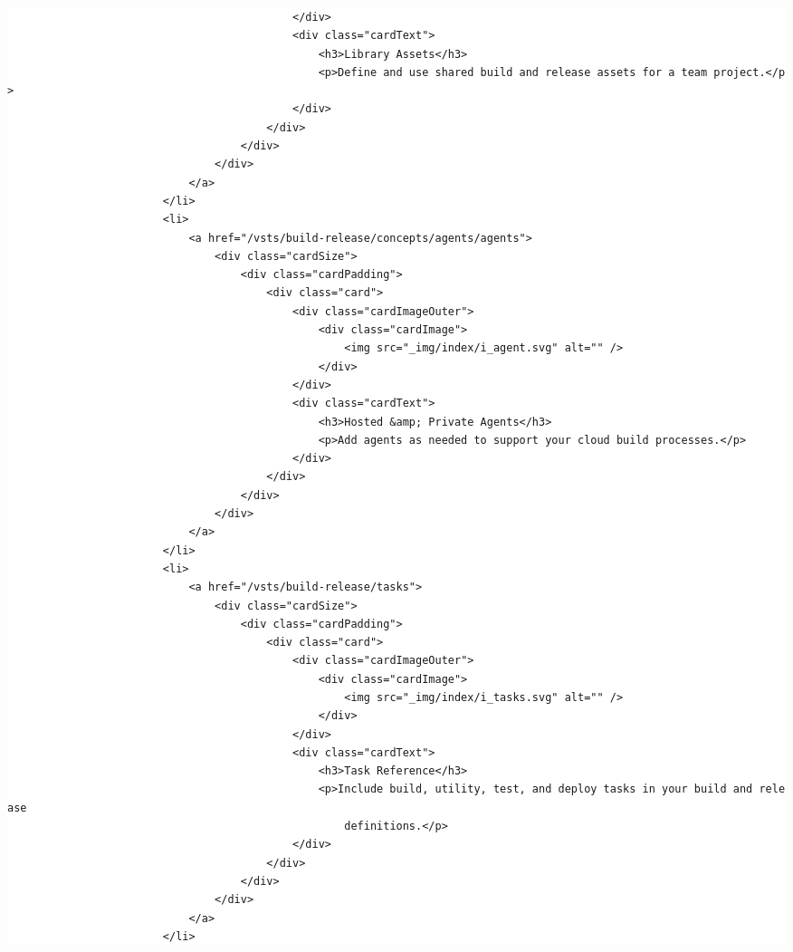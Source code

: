                                                 </div>
                                                <div class="cardText">
                                                    <h3>Library Assets</h3>
                                                    <p>Define and use shared build and release assets for a team project.</p>
                                                </div>
                                            </div>
                                        </div>
                                    </div>
                                </a>
                            </li>
                            <li>
                                <a href="/vsts/build-release/concepts/agents/agents">
                                    <div class="cardSize">
                                        <div class="cardPadding">
                                            <div class="card">
                                                <div class="cardImageOuter">
                                                    <div class="cardImage">
                                                        <img src="_img/index/i_agent.svg" alt="" />
                                                    </div>
                                                </div>
                                                <div class="cardText">
                                                    <h3>Hosted &amp; Private Agents</h3>
                                                    <p>Add agents as needed to support your cloud build processes.</p>
                                                </div>
                                            </div>
                                        </div>
                                    </div>
                                </a>
                            </li>
                            <li>
                                <a href="/vsts/build-release/tasks">
                                    <div class="cardSize">
                                        <div class="cardPadding">
                                            <div class="card">
                                                <div class="cardImageOuter">
                                                    <div class="cardImage">
                                                        <img src="_img/index/i_tasks.svg" alt="" />
                                                    </div>
                                                </div>
                                                <div class="cardText">
                                                    <h3>Task Reference</h3>
                                                    <p>Include build, utility, test, and deploy tasks in your build and release
                                                        definitions.</p>
                                                </div>
                                            </div>
                                        </div>
                                    </div>
                                </a>
                            </li>